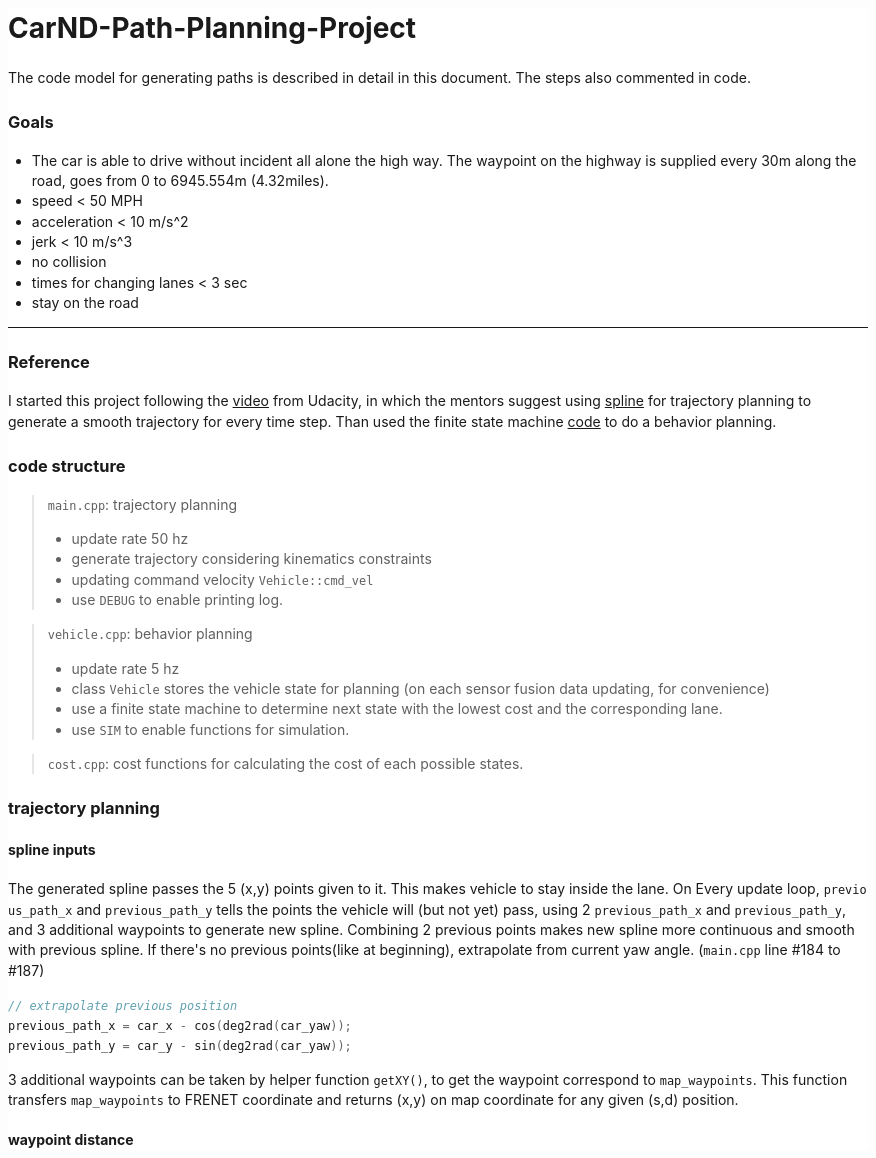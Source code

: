 # CarND-Path-Planning-Project
The code model for generating paths is described in detail in this document. The steps also commented in code. 
### Goals
* The car is able to drive without incident all alone the high way. The waypoint on the highway is supplied every 30m along the road, goes from 0 to 6945.554m (4.32miles).
* speed < 50 MPH
* acceleration < 10 m/s^2
* jerk < 10 m/s^3
* no collision
* times for changing lanes < 3 sec
* stay on the road
-----
### Reference
I started this project following the [video](https://classroom.udacity.com/nanodegrees/nd013/parts/b9040951-b43f-4dd3-8b16-76e7b52f4d9d/modules/85ece059-1351-4599-bb2c-0095d6534c8c/lessons/407a2efa-3383-480f-9266-5981440b09b3/concepts/3bdfeb8c-8dd6-49a7-9d08-beff6703792d) from Udacity, in which the mentors suggest using [spline](https://kluge.in-chemnitz.de/opensource/spline/) for trajectory planning to generate a smooth trajectory for every time step. Than used the finite state machine [code](https://classroom.udacity.com/nanodegrees/nd013/parts/b9040951-b43f-4dd3-8b16-76e7b52f4d9d/modules/85ece059-1351-4599-bb2c-0095d6534c8c/lessons/59e5ec59-905b-4c37-9784-27099661f9e5/concepts/2c4a8fdd-4072-425f-b5ae-95849d5fd4d8) to do a behavior planning.
### code structure
> `main.cpp`: trajectory planning
> * update rate 50 hz
> * generate trajectory considering kinematics constraints
> * updating command velocity `Vehicle::cmd_vel`
> * use `DEBUG` to enable printing log.

> `vehicle.cpp`: behavior planning
> * update rate 5 hz 
> * class `Vehicle` stores the vehicle state for planning (on each sensor fusion data updating, for convenience)
> * use a finite state machine to determine next state with the lowest cost and the corresponding lane.
> * use `SIM` to enable functions for simulation.

> `cost.cpp`: cost functions for calculating the cost of each possible states.
### trajectory planning
#### spline inputs
The generated spline passes the 5 (x,y) points given to it. This makes vehicle to stay inside the lane.
On Every update loop, `previous_path_x` and `previous_path_y` tells the points the vehicle will (but not yet) pass, using 2 `previous_path_x` and `previous_path_y`, and 3 additional waypoints to generate new spline. Combining 2 previous points makes new spline more continuous and smooth with previous spline. If there's no previous points(like at beginning), extrapolate from current yaw angle. (`main.cpp` line #184 to #187)
```cpp
// extrapolate previous position
previous_path_x = car_x - cos(deg2rad(car_yaw));
previous_path_y = car_y - sin(deg2rad(car_yaw));
```
3 additional waypoints can be taken by helper function `getXY()`, to get the  waypoint correspond to `map_waypoints`. This function transfers `map_waypoints` to FRENET coordinate and returns (x,y) on map coordinate for any given (s,d) position. 
#### waypoint distance